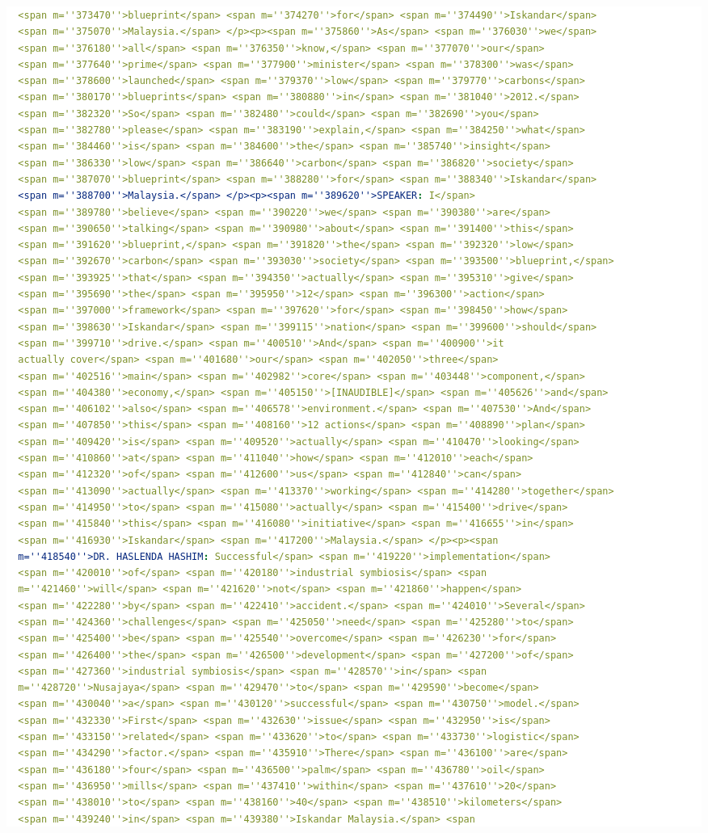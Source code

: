 ```yaml
  <span m=''373470''>blueprint</span> <span m=''374270''>for</span> <span m=''374490''>Iskandar</span>
  <span m=''375070''>Malaysia.</span> </p><p><span m=''375860''>As</span> <span m=''376030''>we</span>
  <span m=''376180''>all</span> <span m=''376350''>know,</span> <span m=''377070''>our</span>
  <span m=''377640''>prime</span> <span m=''377900''>minister</span> <span m=''378300''>was</span>
  <span m=''378600''>launched</span> <span m=''379370''>low</span> <span m=''379770''>carbons</span>
  <span m=''380170''>blueprints</span> <span m=''380880''>in</span> <span m=''381040''>2012.</span>
  <span m=''382320''>So</span> <span m=''382480''>could</span> <span m=''382690''>you</span>
  <span m=''382780''>please</span> <span m=''383190''>explain,</span> <span m=''384250''>what</span>
  <span m=''384460''>is</span> <span m=''384600''>the</span> <span m=''385740''>insight</span>
  <span m=''386330''>low</span> <span m=''386640''>carbon</span> <span m=''386820''>society</span>
  <span m=''387070''>blueprint</span> <span m=''388280''>for</span> <span m=''388340''>Iskandar</span>
  <span m=''388700''>Malaysia.</span> </p><p><span m=''389620''>SPEAKER: I</span>
  <span m=''389780''>believe</span> <span m=''390220''>we</span> <span m=''390380''>are</span>
  <span m=''390650''>talking</span> <span m=''390980''>about</span> <span m=''391400''>this</span>
  <span m=''391620''>blueprint,</span> <span m=''391820''>the</span> <span m=''392320''>low</span>
  <span m=''392670''>carbon</span> <span m=''393030''>society</span> <span m=''393500''>blueprint,</span>
  <span m=''393925''>that</span> <span m=''394350''>actually</span> <span m=''395310''>give</span>
  <span m=''395690''>the</span> <span m=''395950''>12</span> <span m=''396300''>action</span>
  <span m=''397000''>framework</span> <span m=''397620''>for</span> <span m=''398450''>how</span>
  <span m=''398630''>Iskandar</span> <span m=''399115''>nation</span> <span m=''399600''>should</span>
  <span m=''399710''>drive.</span> <span m=''400510''>And</span> <span m=''400900''>it
  actually cover</span> <span m=''401680''>our</span> <span m=''402050''>three</span>
  <span m=''402516''>main</span> <span m=''402982''>core</span> <span m=''403448''>component,</span>
  <span m=''404380''>economy,</span> <span m=''405150''>[INAUDIBLE]</span> <span m=''405626''>and</span>
  <span m=''406102''>also</span> <span m=''406578''>environment.</span> <span m=''407530''>And</span>
  <span m=''407850''>this</span> <span m=''408160''>12 actions</span> <span m=''408890''>plan</span>
  <span m=''409420''>is</span> <span m=''409520''>actually</span> <span m=''410470''>looking</span>
  <span m=''410860''>at</span> <span m=''411040''>how</span> <span m=''412010''>each</span>
  <span m=''412320''>of</span> <span m=''412600''>us</span> <span m=''412840''>can</span>
  <span m=''413090''>actually</span> <span m=''413370''>working</span> <span m=''414280''>together</span>
  <span m=''414950''>to</span> <span m=''415080''>actually</span> <span m=''415400''>drive</span>
  <span m=''415840''>this</span> <span m=''416080''>initiative</span> <span m=''416655''>in</span>
  <span m=''416930''>Iskandar</span> <span m=''417200''>Malaysia.</span> </p><p><span
  m=''418540''>DR. HASLENDA HASHIM: Successful</span> <span m=''419220''>implementation</span>
  <span m=''420010''>of</span> <span m=''420180''>industrial symbiosis</span> <span
  m=''421460''>will</span> <span m=''421620''>not</span> <span m=''421860''>happen</span>
  <span m=''422280''>by</span> <span m=''422410''>accident.</span> <span m=''424010''>Several</span>
  <span m=''424360''>challenges</span> <span m=''425050''>need</span> <span m=''425280''>to</span>
  <span m=''425400''>be</span> <span m=''425540''>overcome</span> <span m=''426230''>for</span>
  <span m=''426400''>the</span> <span m=''426500''>development</span> <span m=''427200''>of</span>
  <span m=''427360''>industrial symbiosis</span> <span m=''428570''>in</span> <span
  m=''428720''>Nusajaya</span> <span m=''429470''>to</span> <span m=''429590''>become</span>
  <span m=''430040''>a</span> <span m=''430120''>successful</span> <span m=''430750''>model.</span>
  <span m=''432330''>First</span> <span m=''432630''>issue</span> <span m=''432950''>is</span>
  <span m=''433150''>related</span> <span m=''433620''>to</span> <span m=''433730''>logistic</span>
  <span m=''434290''>factor.</span> <span m=''435910''>There</span> <span m=''436100''>are</span>
  <span m=''436180''>four</span> <span m=''436500''>palm</span> <span m=''436780''>oil</span>
  <span m=''436950''>mills</span> <span m=''437410''>within</span> <span m=''437610''>20</span>
  <span m=''438010''>to</span> <span m=''438160''>40</span> <span m=''438510''>kilometers</span>
  <span m=''439240''>in</span> <span m=''439380''>Iskandar Malaysia.</span> <span
```